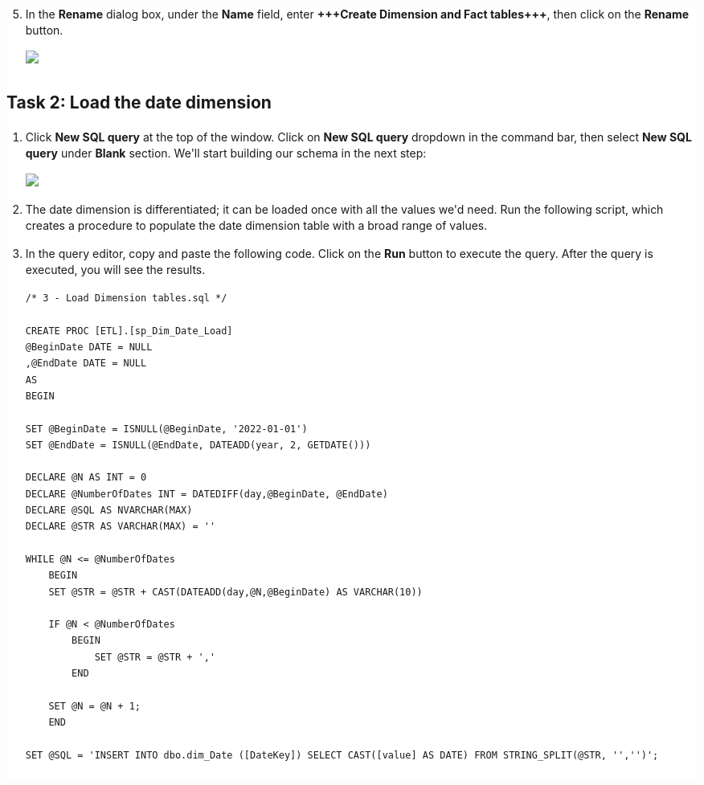 5.  In the **Rename** dialog box, under the **Name** field, enter 
    **+++Create Dimension and Fact tables+++**, then click on the
    **Rename** button. 

    ![](./media/image153.png)

## Task 2: Load the date dimension

1.  Click **New SQL query** at the top of the window. Click on **New
    SQL query** dropdown in the command bar, then select **New SQL
    query** under **Blank** section. We'll start building our schema in
    the next step:

    ![](./media/image154.png)

2.  The date dimension is differentiated; it can be loaded once with all
    the values we'd need. Run the following script, which creates a
    procedure to populate the date dimension table with a broad range of
    values.

3.  In the query editor, copy and paste the following code. Click on
    the **Run** button to execute the query. After the query is
    executed, you will see the results.
    ```
    /* 3 - Load Dimension tables.sql */
    
    CREATE PROC [ETL].[sp_Dim_Date_Load]
    @BeginDate DATE = NULL
    ,@EndDate DATE = NULL
    AS
    BEGIN
    
    SET @BeginDate = ISNULL(@BeginDate, '2022-01-01')
    SET @EndDate = ISNULL(@EndDate, DATEADD(year, 2, GETDATE()))
    
    DECLARE @N AS INT = 0
    DECLARE @NumberOfDates INT = DATEDIFF(day,@BeginDate, @EndDate)
    DECLARE @SQL AS NVARCHAR(MAX)
    DECLARE @STR AS VARCHAR(MAX) = ''
    
    WHILE @N <= @NumberOfDates
        BEGIN
        SET @STR = @STR + CAST(DATEADD(day,@N,@BeginDate) AS VARCHAR(10)) 
        
        IF @N < @NumberOfDates
            BEGIN
                SET @STR = @STR + ','
            END
    
        SET @N = @N + 1;
        END
    
    SET @SQL = 'INSERT INTO dbo.dim_Date ([DateKey]) SELECT CAST([value] AS DATE) FROM STRING_SPLIT(@STR, '','')';
    